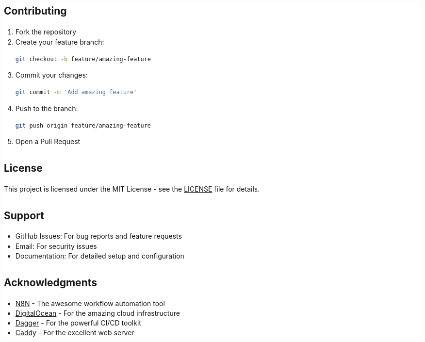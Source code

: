 ## Contributing

1. Fork the repository
2. Create your feature branch:
   ```bash
   git checkout -b feature/amazing-feature
   ```
3. Commit your changes:
   ```bash
   git commit -m 'Add amazing feature'
   ```
4. Push to the branch:
   ```bash
   git push origin feature/amazing-feature
   ```
5. Open a Pull Request

## License

This project is licensed under the MIT License - see the [LICENSE](LICENSE) file for details.

## Support

- GitHub Issues: For bug reports and feature requests
- Email: For security issues
- Documentation: For detailed setup and configuration

## Acknowledgments

- [N8N](https://n8n.io/) - The awesome workflow automation tool
- [DigitalOcean](https://www.digitalocean.com/) - For the amazing cloud infrastructure
- [Dagger](https://dagger.io/) - For the powerful CI/CD toolkit
- [Caddy](https://caddyserver.com/) - For the excellent web server
